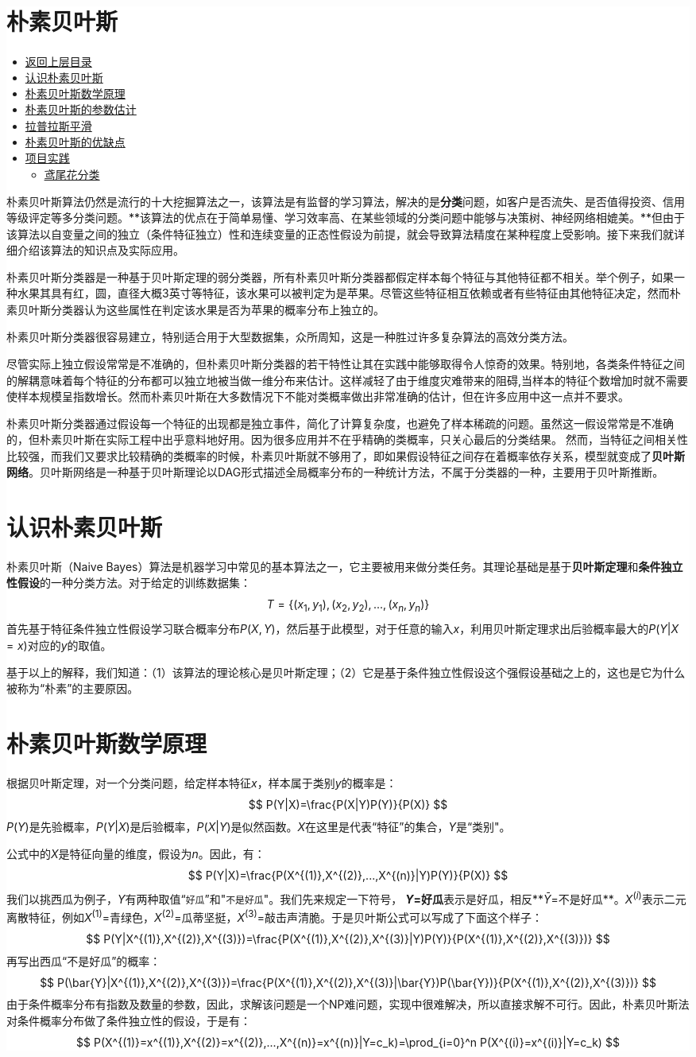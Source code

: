 # 朴素贝叶斯

* [返回上层目录](../machine-learning.md)
* [认识朴素贝叶斯](#认识朴素贝叶斯)
* [朴素贝叶斯数学原理](#朴素贝叶斯数学原理)
* [朴素贝叶斯的参数估计](#朴素贝叶斯的参数估计)
* [拉普拉斯平滑](#拉普拉斯平滑)
* [朴素贝叶斯的优缺点](#朴素贝叶斯的优缺点)
* [项目实践](#项目实践)
  * [鸢尾花分类](#鸢尾花分类)



朴素贝叶斯算法仍然是流行的十大挖掘算法之一，该算法是有监督的学习算法，解决的是**分类**问题，如客户是否流失、是否值得投资、信用等级评定等多分类问题。**该算法的优点在于简单易懂、学习效率高、在某些领域的分类问题中能够与决策树、神经网络相媲美。**但由于该算法以自变量之间的独立（条件特征独立）性和连续变量的正态性假设为前提，就会导致算法精度在某种程度上受影响。接下来我们就详细介绍该算法的知识点及实际应用。

朴素贝叶斯分类器是一种基于贝叶斯定理的弱分类器，所有朴素贝叶斯分类器都假定样本每个特征与其他特征都不相关。举个例子，如果一种水果其具有红，圆，直径大概3英寸等特征，该水果可以被判定为是苹果。尽管这些特征相互依赖或者有些特征由其他特征决定，然而朴素贝叶斯分类器认为这些属性在判定该水果是否为苹果的概率分布上独立的。

朴素贝叶斯分类器很容易建立，特别适合用于大型数据集，众所周知，这是一种胜过许多复杂算法的高效分类方法。

尽管实际上独立假设常常是不准确的，但朴素贝叶斯分类器的若干特性让其在实践中能够取得令人惊奇的效果。特别地，各类条件特征之间的解耦意味着每个特征的分布都可以独立地被当做一维分布来估计。这样减轻了由于维度灾难带来的阻碍,当样本的特征个数增加时就不需要使样本规模呈指数增长。然而朴素贝叶斯在大多数情况下不能对类概率做出非常准确的估计，但在许多应用中这一点并不要求。

朴素贝叶斯分类器通过假设每一个特征的出现都是独立事件，简化了计算复杂度，也避免了样本稀疏的问题。虽然这一假设常常是不准确的，但朴素贝叶斯在实际工程中出乎意料地好用。因为很多应用并不在乎精确的类概率，只关心最后的分类结果。  然而，当特征之间相关性比较强，而我们又要求比较精确的类概率的时候，朴素贝叶斯就不够用了，即如果假设特征之间存在着概率依存关系，模型就变成了**贝叶斯网络**。贝叶斯网络是一种基于贝叶斯理论以DAG形式描述全局概率分布的一种统计方法，不属于分类器的一种，主要用于贝叶斯推断。

# 认识朴素贝叶斯

朴素贝叶斯（Naive Bayes）算法是机器学习中常见的基本算法之一，它主要被用来做分类任务。其理论基础是基于**贝叶斯定理**和**条件独立性假设**的一种分类方法。对于给定的训练数据集：
$$
T=\{(x_1,y_1),(x_2,y_2),...,(x_n,y_n)\}
$$
首先基于特征条件独立性假设学习联合概率分布$P(X,Y)$，然后基于此模型，对于任意的输入$x$，利用贝叶斯定理求出后验概率最大的$P(Y|X=x)$对应的$y$的取值。

基于以上的解释，我们知道：（1）该算法的理论核心是贝叶斯定理；（2）它是基于条件独立性假设这个强假设基础之上的，这也是它为什么被称为“朴素”的主要原因。

# 朴素贝叶斯数学原理

根据贝叶斯定理，对一个分类问题，给定样本特征$x$，样本属于类别$y$的概率是：
$$
P(Y|X)=\frac{P(X|Y)P(Y)}{P(X)}
$$
$P(Y)$是先验概率，$P(Y|X)$是后验概率，$P(X|Y)$是似然函数。$X$在这里是代表“特征”的集合，$Y$是“类别"。

公式中的$X$是特征向量的维度，假设为$n$。因此，有：
$$
P(Y|X)=\frac{P(X^{(1)},X^{(2)},...,X^{(n)}|Y)P(Y)}{P(X)}
$$
我们以挑西瓜为例子，$Y$有两种取值“`好瓜`”和"`不是好瓜`"。我们先来规定一下符号， **$Y$=好瓜**表示是好瓜，相反**$\bar{Y}$=不是好瓜**。$X^{(i)}$表示二元离散特征，例如$X^{(1)}$=青绿色，$X^{(2)}$=瓜蒂坚挺，$X^{(3)}$=敲击声清脆。于是贝叶斯公式可以写成了下面这个样子：
$$
P(Y|X^{(1)},X^{(2)},X^{(3)})=\frac{P(X^{(1)},X^{(2)},X^{(3)}|Y)P(Y)}{P(X^{(1)},X^{(2)},X^{(3)})}
$$
再写出西瓜“不是好瓜”的概率：
$$
P(\bar{Y}|X^{(1)},X^{(2)},X^{(3)})=\frac{P(X^{(1)},X^{(2)},X^{(3)}|\bar{Y})P(\bar{Y})}{P(X^{(1)},X^{(2)},X^{(3)})}
$$
由于条件概率分布有指数及数量的参数，因此，求解该问题是一个NP难问题，实现中很难解决，所以直接求解不可行。因此，朴素贝叶斯法对条件概率分布做了条件独立性的假设，于是有：
$$
P(X^{(1)}=x^{(1)},X^{(2)}=x^{(2)},...,X^{(n)}=x^{(n)}|Y=c_k)=\prod_{i=0}^n P(X^{(i)}=x^{(i)}|Y=c_k)
$$
